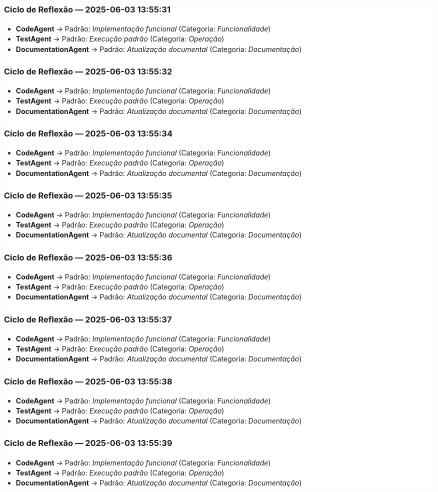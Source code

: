### Ciclo de Reflexão — 2025-06-03 13:55:31

- **CodeAgent** → Padrão: _Implementação funcional_ (Categoria: _Funcionalidade_)
- **TestAgent** → Padrão: _Execução padrão_ (Categoria: _Operação_)
- **DocumentationAgent** → Padrão: _Atualização documental_ (Categoria: _Documentação_)


### Ciclo de Reflexão — 2025-06-03 13:55:32

- **CodeAgent** → Padrão: _Implementação funcional_ (Categoria: _Funcionalidade_)
- **TestAgent** → Padrão: _Execução padrão_ (Categoria: _Operação_)
- **DocumentationAgent** → Padrão: _Atualização documental_ (Categoria: _Documentação_)


### Ciclo de Reflexão — 2025-06-03 13:55:34

- **CodeAgent** → Padrão: _Implementação funcional_ (Categoria: _Funcionalidade_)
- **TestAgent** → Padrão: _Execução padrão_ (Categoria: _Operação_)
- **DocumentationAgent** → Padrão: _Atualização documental_ (Categoria: _Documentação_)


### Ciclo de Reflexão — 2025-06-03 13:55:35

- **CodeAgent** → Padrão: _Implementação funcional_ (Categoria: _Funcionalidade_)
- **TestAgent** → Padrão: _Execução padrão_ (Categoria: _Operação_)
- **DocumentationAgent** → Padrão: _Atualização documental_ (Categoria: _Documentação_)


### Ciclo de Reflexão — 2025-06-03 13:55:36

- **CodeAgent** → Padrão: _Implementação funcional_ (Categoria: _Funcionalidade_)
- **TestAgent** → Padrão: _Execução padrão_ (Categoria: _Operação_)
- **DocumentationAgent** → Padrão: _Atualização documental_ (Categoria: _Documentação_)


### Ciclo de Reflexão — 2025-06-03 13:55:37

- **CodeAgent** → Padrão: _Implementação funcional_ (Categoria: _Funcionalidade_)
- **TestAgent** → Padrão: _Execução padrão_ (Categoria: _Operação_)
- **DocumentationAgent** → Padrão: _Atualização documental_ (Categoria: _Documentação_)


### Ciclo de Reflexão — 2025-06-03 13:55:38

- **CodeAgent** → Padrão: _Implementação funcional_ (Categoria: _Funcionalidade_)
- **TestAgent** → Padrão: _Execução padrão_ (Categoria: _Operação_)
- **DocumentationAgent** → Padrão: _Atualização documental_ (Categoria: _Documentação_)


### Ciclo de Reflexão — 2025-06-03 13:55:39

- **CodeAgent** → Padrão: _Implementação funcional_ (Categoria: _Funcionalidade_)
- **TestAgent** → Padrão: _Execução padrão_ (Categoria: _Operação_)
- **DocumentationAgent** → Padrão: _Atualização documental_ (Categoria: _Documentação_)

